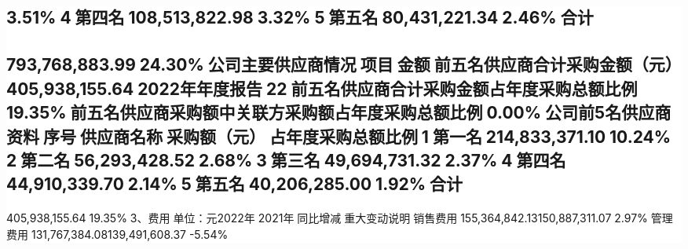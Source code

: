 3.51%
4
第四名
108,513,822.98
3.32%
5
第五名
80,431,221.34
2.46%
合计
--
793,768,883.99
24.30%
公司主要供应商情况
项目
金额
前五名供应商合计采购金额（元）
405,938,155.64
2022年年度报告
22
前五名供应商合计采购金额占年度采购总额比例
19.35%
前五名供应商采购额中关联方采购额占年度采购总额比例
0.00%
公司前5名供应商资料
序号
供应商名称
采购额（元）
占年度采购总额比例
1
第一名
214,833,371.10
10.24%
2
第二名
56,293,428.52
2.68%
3
第三名
49,694,731.32
2.37%
4
第四名
44,910,339.70
2.14%
5
第五名
40,206,285.00
1.92%
合计
--
405,938,155.64
19.35%
3、费用
单位：元2022年
2021年
同比增减
重大变动说明
销售费用
155,364,842.13150,887,311.07
2.97%
管理费用
131,767,384.08139,491,608.37
-5.54%